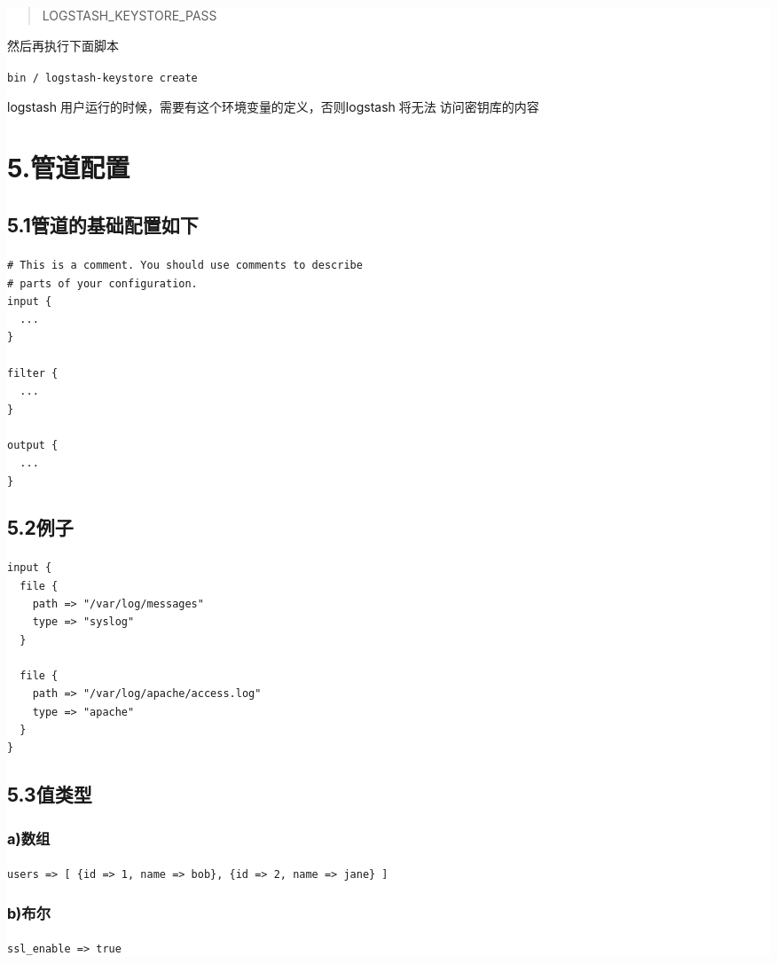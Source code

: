 > LOGSTASH_KEYSTORE_PASS 


然后再执行下面脚本

	bin / logstash-keystore create
logstash 用户运行的时候，需要有这个环境变量的定义，否则logstash 将无法
访问密钥库的内容



# 5.管道配置

## 5.1管道的基础配置如下

	# This is a comment. You should use comments to describe
	# parts of your configuration.
	input {
	  ...
	}
	
	filter {
	  ...
	}
	
	output {
	  ...
	}

## 5.2例子
	input {
	  file {
	    path => "/var/log/messages"
	    type => "syslog"
	  }
	
	  file {
	    path => "/var/log/apache/access.log"
	    type => "apache"
	  }
	}


## 5.3值类型
### a)数组
	users => [ {id => 1, name => bob}, {id => 2, name => jane} ]

### b)布尔
	ssl_enable => true
